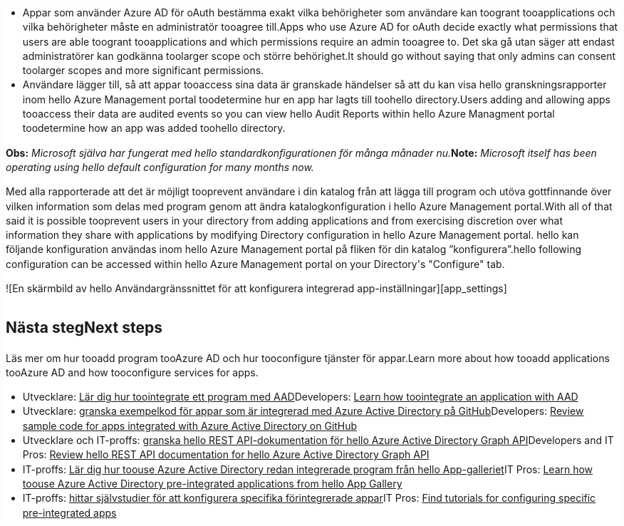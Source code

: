 * <span data-ttu-id="d0cb3-199">Appar som använder Azure AD för oAuth bestämma exakt vilka behörigheter som användare kan toogrant tooapplications och vilka behörigheter måste en administratör tooagree till.</span><span class="sxs-lookup"><span data-stu-id="d0cb3-199">Apps who use Azure AD for oAuth decide exactly what permissions that users are able toogrant tooapplications and which permissions require an admin tooagree to.</span></span>  <span data-ttu-id="d0cb3-200">Det ska gå utan säger att endast administratörer kan godkänna toolarger scope och större behörighet.</span><span class="sxs-lookup"><span data-stu-id="d0cb3-200">It should go without saying that only admins can consent toolarger scopes and more significant permissions.</span></span>
* <span data-ttu-id="d0cb3-201">Användare lägger till, så att appar tooaccess sina data är granskade händelser så att du kan visa hello granskningsrapporter inom hello Azure Management portal toodetermine hur en app har lagts till toohello directory.</span><span class="sxs-lookup"><span data-stu-id="d0cb3-201">Users adding and allowing apps tooaccess their data are audited events so you can view hello Audit Reports within hello Azure Managment portal toodetermine how an app was added toohello directory.</span></span>

<span data-ttu-id="d0cb3-202">**Obs:** *Microsoft själva har fungerat med hello standardkonfigurationen för många månader nu.*</span><span class="sxs-lookup"><span data-stu-id="d0cb3-202">**Note:** *Microsoft itself has been operating using hello default configuration for many months now.*</span></span>

<span data-ttu-id="d0cb3-203">Med alla rapporterade att det är möjligt tooprevent användare i din katalog från att lägga till program och utöva gottfinnande över vilken information som delas med program genom att ändra katalogkonfiguration i hello Azure Management portal.</span><span class="sxs-lookup"><span data-stu-id="d0cb3-203">With all of that said it is possible tooprevent users in your directory from adding applications and from exercising discretion over what information they share with applications by modifying Directory configuration in hello Azure Management portal.</span></span>  <span data-ttu-id="d0cb3-204">hello kan följande konfiguration användas inom hello Azure Management portal på fliken för din katalog ”konfigurera”.</span><span class="sxs-lookup"><span data-stu-id="d0cb3-204">hello following configuration can be accessed within hello Azure Management portal on your Directory's "Configure" tab.</span></span>

![En skärmbild av hello Användargränssnittet för att konfigurera integrerad app-inställningar][app_settings]


## <a name="next-steps"></a><span data-ttu-id="d0cb3-206">Nästa steg</span><span class="sxs-lookup"><span data-stu-id="d0cb3-206">Next steps</span></span>
<span data-ttu-id="d0cb3-207">Läs mer om hur tooadd program tooAzure AD och hur tooconfigure tjänster för appar.</span><span class="sxs-lookup"><span data-stu-id="d0cb3-207">Learn more about how tooadd applications tooAzure AD and how tooconfigure services for apps.</span></span>

* <span data-ttu-id="d0cb3-208">Utvecklare: [Lär dig hur toointegrate ett program med AAD](https://msdn.microsoft.com/library/azure/dn151122.aspx)</span><span class="sxs-lookup"><span data-stu-id="d0cb3-208">Developers: [Learn how toointegrate an application with AAD](https://msdn.microsoft.com/library/azure/dn151122.aspx)</span></span>
* <span data-ttu-id="d0cb3-209">Utvecklare: [granska exempelkod för appar som är integrerad med Azure Active Directory på GitHub](https://github.com/AzureADSamples)</span><span class="sxs-lookup"><span data-stu-id="d0cb3-209">Developers: [Review sample code for apps integrated with Azure Active Directory on GitHub](https://github.com/AzureADSamples)</span></span>
* <span data-ttu-id="d0cb3-210">Utvecklare och IT-proffs: [granska hello REST API-dokumentation för hello Azure Active Directory Graph API](https://msdn.microsoft.com/library/azure/hh974478.aspx)</span><span class="sxs-lookup"><span data-stu-id="d0cb3-210">Developers and IT Pros: [Review hello REST API documentation for hello Azure Active Directory Graph API](https://msdn.microsoft.com/library/azure/hh974478.aspx)</span></span>
* <span data-ttu-id="d0cb3-211">IT-proffs: [Lär dig hur toouse Azure Active Directory redan integrerade program från hello App-galleriet](https://msdn.microsoft.com/library/azure/dn308590.aspx)</span><span class="sxs-lookup"><span data-stu-id="d0cb3-211">IT Pros: [Learn how toouse Azure Active Directory pre-integrated applications from hello App Gallery](https://msdn.microsoft.com/library/azure/dn308590.aspx)</span></span>
* <span data-ttu-id="d0cb3-212">IT-proffs: [hittar självstudier för att konfigurera specifika förintegrerade appar](https://msdn.microsoft.com/library/azure/dn893637.aspx)</span><span class="sxs-lookup"><span data-stu-id="d0cb3-212">IT Pros: [Find tutorials for configuring specific pre-integrated apps](https://msdn.microsoft.com/library/azure/dn893637.aspx)</span></span>